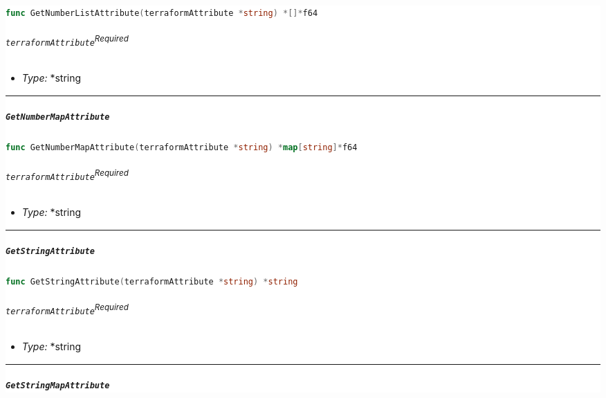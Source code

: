 ```go
func GetNumberListAttribute(terraformAttribute *string) *[]*f64
```

###### `terraformAttribute`<sup>Required</sup> <a name="terraformAttribute" id="rhizo-co-terraform-provider-oci.dataOciServiceMeshIngressGatewayRouteTables.DataOciServiceMeshIngressGatewayRouteTablesFilterOutputReference.getNumberListAttribute.parameter.terraformAttribute"></a>

- *Type:* *string

---

##### `GetNumberMapAttribute` <a name="GetNumberMapAttribute" id="rhizo-co-terraform-provider-oci.dataOciServiceMeshIngressGatewayRouteTables.DataOciServiceMeshIngressGatewayRouteTablesFilterOutputReference.getNumberMapAttribute"></a>

```go
func GetNumberMapAttribute(terraformAttribute *string) *map[string]*f64
```

###### `terraformAttribute`<sup>Required</sup> <a name="terraformAttribute" id="rhizo-co-terraform-provider-oci.dataOciServiceMeshIngressGatewayRouteTables.DataOciServiceMeshIngressGatewayRouteTablesFilterOutputReference.getNumberMapAttribute.parameter.terraformAttribute"></a>

- *Type:* *string

---

##### `GetStringAttribute` <a name="GetStringAttribute" id="rhizo-co-terraform-provider-oci.dataOciServiceMeshIngressGatewayRouteTables.DataOciServiceMeshIngressGatewayRouteTablesFilterOutputReference.getStringAttribute"></a>

```go
func GetStringAttribute(terraformAttribute *string) *string
```

###### `terraformAttribute`<sup>Required</sup> <a name="terraformAttribute" id="rhizo-co-terraform-provider-oci.dataOciServiceMeshIngressGatewayRouteTables.DataOciServiceMeshIngressGatewayRouteTablesFilterOutputReference.getStringAttribute.parameter.terraformAttribute"></a>

- *Type:* *string

---

##### `GetStringMapAttribute` <a name="GetStringMapAttribute" id="rhizo-co-terraform-provider-oci.dataOciServiceMeshIngressGatewayRouteTables.DataOciServiceMeshIngressGatewayRouteTablesFilterOutputReference.getStringMapAttribute"></a>
